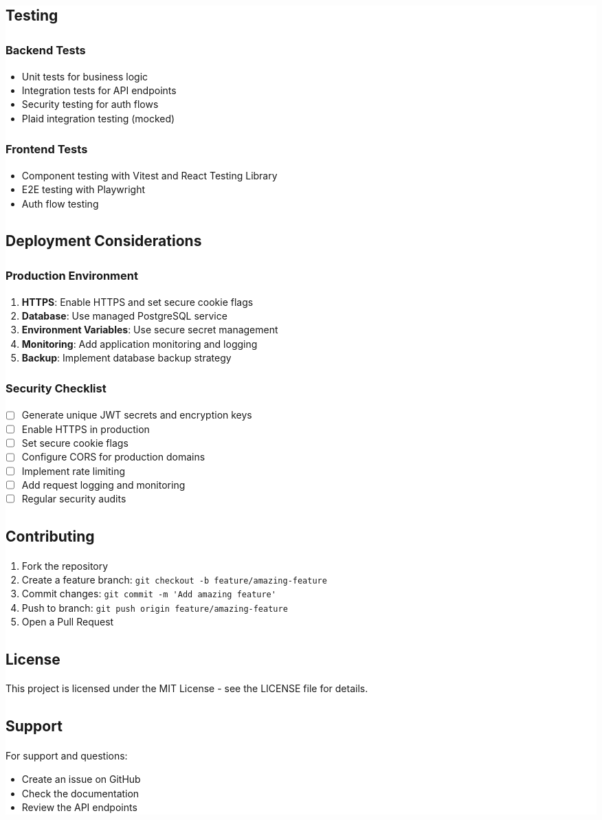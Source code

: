 ## Testing

### Backend Tests
- Unit tests for business logic
- Integration tests for API endpoints
- Security testing for auth flows
- Plaid integration testing (mocked)

### Frontend Tests
- Component testing with Vitest and React Testing Library
- E2E testing with Playwright
- Auth flow testing

## Deployment Considerations

### Production Environment
1. **HTTPS**: Enable HTTPS and set secure cookie flags
2. **Database**: Use managed PostgreSQL service
3. **Environment Variables**: Use secure secret management
4. **Monitoring**: Add application monitoring and logging
5. **Backup**: Implement database backup strategy

### Security Checklist
- [ ] Generate unique JWT secrets and encryption keys
- [ ] Enable HTTPS in production
- [ ] Set secure cookie flags
- [ ] Configure CORS for production domains
- [ ] Implement rate limiting
- [ ] Add request logging and monitoring
- [ ] Regular security audits

## Contributing

1. Fork the repository
2. Create a feature branch: `git checkout -b feature/amazing-feature`
3. Commit changes: `git commit -m 'Add amazing feature'`
4. Push to branch: `git push origin feature/amazing-feature`
5. Open a Pull Request

## License

This project is licensed under the MIT License - see the LICENSE file for details.

## Support

For support and questions:
- Create an issue on GitHub
- Check the documentation
- Review the API endpoints
